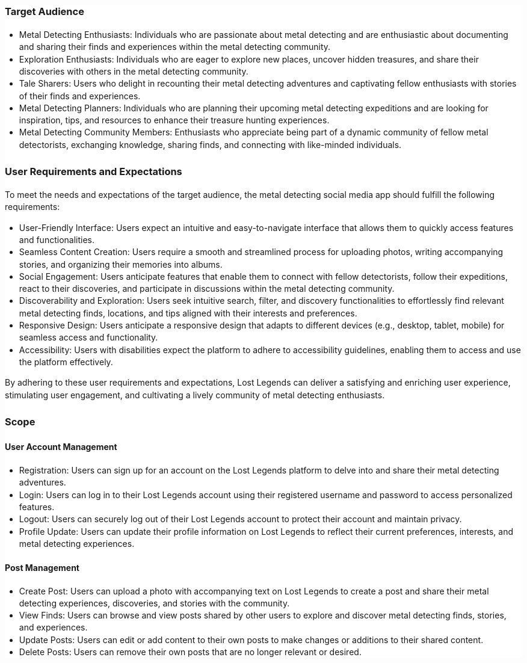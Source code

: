 ### Target Audience

- Metal Detecting Enthusiasts: Individuals who are passionate about metal detecting and are enthusiastic about documenting and sharing their finds and experiences within the metal detecting community.
- Exploration Enthusiasts: Individuals who are eager to explore new places, uncover hidden treasures, and share their discoveries with others in the metal detecting community.
- Tale Sharers: Users who delight in recounting their metal detecting adventures and captivating fellow enthusiasts with stories of their finds and experiences.
- Metal Detecting Planners: Individuals who are planning their upcoming metal detecting expeditions and are looking for inspiration, tips, and resources to enhance their treasure hunting experiences.
- Metal Detecting Community Members: Enthusiasts who appreciate being part of a dynamic community of fellow metal detectorists, exchanging knowledge, sharing finds, and connecting with like-minded individuals.


### User Requirements and Expectations

To meet the needs and expectations of the target audience, the metal detecting social media app should fulfill the following requirements:

- User-Friendly Interface: Users expect an intuitive and easy-to-navigate interface that allows them to quickly access features and functionalities.
- Seamless Content Creation: Users require a smooth and streamlined process for uploading photos, writing accompanying stories, and organizing their memories into albums.
- Social Engagement: Users anticipate features that enable them to connect with fellow detectorists, follow their expeditions, react to their discoveries, and participate in discussions within the metal detecting community.
- Discoverability and Exploration: Users seek intuitive search, filter, and discovery functionalities to effortlessly find relevant metal detecting finds, locations, and tips aligned with their interests and preferences.
- Responsive Design: Users anticipate a responsive design that adapts to different devices (e.g., desktop, tablet, mobile) for seamless access and functionality.
- Accessibility: Users with disabilities expect the platform to adhere to accessibility guidelines, enabling them to access and use the platform effectively.

By adhering to these user requirements and expectations, Lost Legends can deliver a satisfying and enriching user experience, stimulating user engagement, and cultivating a lively community of metal detecting enthusiasts.

### Scope
#### User Account Management
- Registration: Users can sign up for an account on the Lost Legends platform to delve into and share their metal detecting adventures.
- Login: Users can log in to their Lost Legends account using their registered username and password to access personalized features.
- Logout: Users can securely log out of their Lost Legends account to protect their account and maintain privacy.
- Profile Update: Users can update their profile information on Lost Legends to reflect their current preferences, interests, and metal detecting experiences.
 #### Post Management
 - Create Post: Users can upload a photo with accompanying text on Lost Legends to create a post and share their metal detecting experiences, discoveries, and stories with the community.
 - View Finds: Users can browse and view posts shared by other users to explore and discover metal detecting finds, stories, and experiences.
 - Update Posts: Users can edit or add content to their own posts to make changes or additions to their shared content.
 - Delete Posts: Users can remove their own posts that are no longer relevant or desired.
